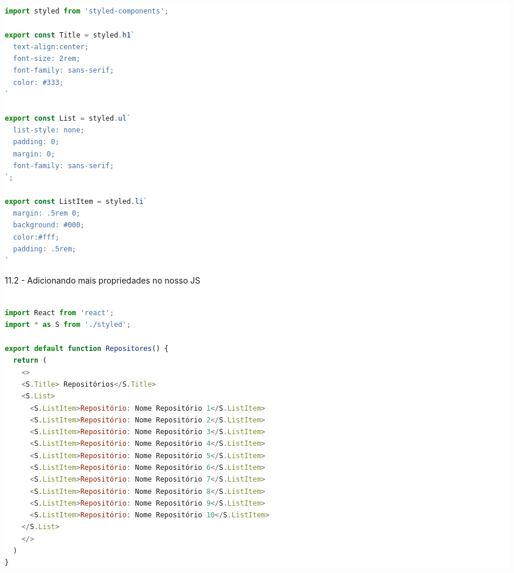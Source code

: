 ```js
import styled from 'styled-components';

export const Title = styled.h1`
  text-align:center;
  font-size: 2rem;
  font-family: sans-serif;
  color: #333;
`

export const List = styled.ul`
  list-style: none;
  padding: 0;
  margin: 0;
  font-family: sans-serif;
`;

export const ListItem = styled.li`
  margin: .5rem 0;
  background: #000;
  color:#fff;
  padding: .5rem;
`
```

11.2 - Adicionando mais propriedades no nosso JS

```js

import React from 'react';
import * as S from './styled';

export default function Repositores() {
  return (
    <>
    <S.Title> Repositórios</S.Title>
    <S.List>
      <S.ListItem>Repositório: Nome Repositório 1</S.ListItem>
      <S.ListItem>Repositório: Nome Repositório 2</S.ListItem>
      <S.ListItem>Repositório: Nome Repositório 3</S.ListItem>
      <S.ListItem>Repositório: Nome Repositório 4</S.ListItem>
      <S.ListItem>Repositório: Nome Repositório 5</S.ListItem>
      <S.ListItem>Repositório: Nome Repositório 6</S.ListItem>
      <S.ListItem>Repositório: Nome Repositório 7</S.ListItem>
      <S.ListItem>Repositório: Nome Repositório 8</S.ListItem>
      <S.ListItem>Repositório: Nome Repositório 9</S.ListItem>
      <S.ListItem>Repositório: Nome Repositório 10</S.ListItem>
    </S.List>
    </>
  )
}
```
